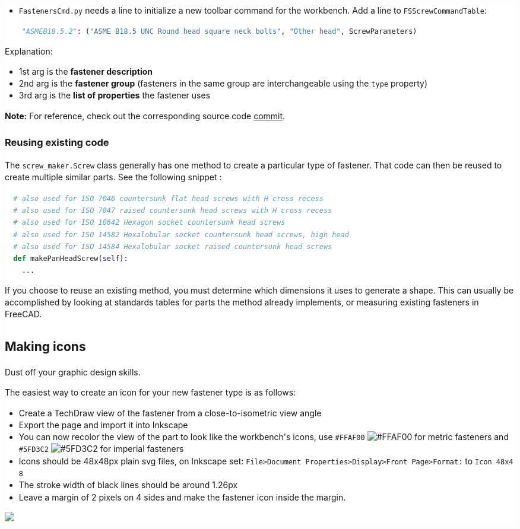 - `FastenersCmd.py` needs a line to initialize a new toolbar command for the workbench.
 Add a line to `FSScrewCommandTable`:

```python
    "ASMEB18.5.2": ("ASME B18.5 UNC Round head square neck bolts", "Other head", ScrewParameters)
```
Explanation: 
* 1st arg is the **fastener description**  
* 2nd arg is the **fastener group** (fasteners in the same group are interchangeable using the `type` property)  
* 3rd arg is the **list of properties** the fastener uses  


**Note:** For reference, check out the corresponding source code [commit](https://github.com/shaise/FreeCAD_FastenersWB/commit/a60aa6a84a06ebd08072ad8e7e08d35095885f9f#diff-964aeb21792025cecf1c3e54451f5102de16b71312d66ff5d442ca5a63b82d13).

### Reusing existing code

The `screw_maker.Screw` class generally has one method to create a 
particular type of fastener. That code can then be reused to create 
multiple similar parts. See the following snippet :

```python
  # also used for ISO 7046 countersunk flat head screws with H cross recess
  # also used for ISO 7047 raised countersunk head screws with H cross recess
  # also used for ISO 10642 Hexagon socket countersunk head screws
  # also used for ISO 14582 Hexalobular socket countersunk head screws, high head
  # also used for ISO 14584 Hexalobular socket raised countersunk head screws
  def makePanHeadScrew(self):
    ...
```

If you choose to reuse an existing method, you must determine which dimensions
it uses to generate a shape. This can usually be accomplished by looking 
at standards tables for parts the method already implements, or measuring
existing fasteners in FreeCAD.

## Making icons

Dust off your graphic design skills.

The easiest way to create an icon for your new fastener type is as follows:
- Create a TechDraw view of the fastener from a close-to-isometric view angle
- Export the page and import it into Inkscape
- You can now recolor the view of the part to look like the workbench's icons, use `#FFAF00` ![#FFAF00](https://placehold.co/15x15/FFAF00/FFAF00.png) for metric fasteners and `#5FD3C2` ![#5FD3C2](https://placehold.co/15x15/5FD3C2/5FD3C2.png) for imperial fasteners
- Icons should be 48x48px plain svg files, on Inkscape set: `File>Document Properties>Display>Front Page>Format:` to `Icon 48x48`
- The stroke width of black lines should be around 1.26px
- Leave a margin of 2 pixels on 4 sides and make the fastener icon inside the margin. 

![](Resources/FSIconProcess.png)
